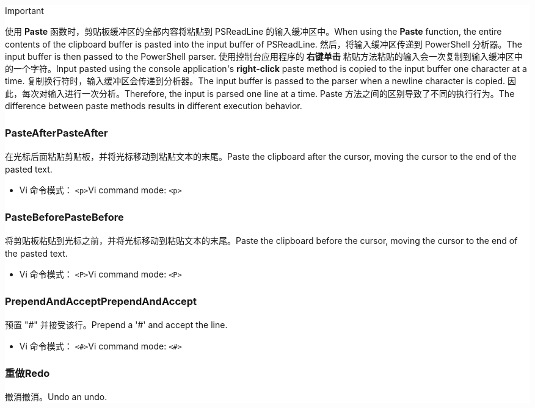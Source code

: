 > [!IMPORTANT]
> <span data-ttu-id="44d79-247">使用 **Paste** 函数时，剪贴板缓冲区的全部内容将粘贴到 PSReadLine 的输入缓冲区中。</span><span class="sxs-lookup"><span data-stu-id="44d79-247">When using the **Paste** function, the entire contents of the clipboard buffer is pasted into the input buffer of PSReadLine.</span></span> <span data-ttu-id="44d79-248">然后，将输入缓冲区传递到 PowerShell 分析器。</span><span class="sxs-lookup"><span data-stu-id="44d79-248">The input buffer is then passed to the PowerShell parser.</span></span> <span data-ttu-id="44d79-249">使用控制台应用程序的 **右键单击** 粘贴方法粘贴的输入会一次复制到输入缓冲区中的一个字符。</span><span class="sxs-lookup"><span data-stu-id="44d79-249">Input pasted using the console application's **right-click** paste method is copied to the input buffer one character at a time.</span></span> <span data-ttu-id="44d79-250">复制换行符时，输入缓冲区会传递到分析器。</span><span class="sxs-lookup"><span data-stu-id="44d79-250">The input buffer is passed to the parser when a newline character is copied.</span></span> <span data-ttu-id="44d79-251">因此，每次对输入进行一次分析。</span><span class="sxs-lookup"><span data-stu-id="44d79-251">Therefore, the input is parsed one line at a time.</span></span> <span data-ttu-id="44d79-252">Paste 方法之间的区别导致了不同的执行行为。</span><span class="sxs-lookup"><span data-stu-id="44d79-252">The difference between paste methods results in different execution behavior.</span></span>

### <a name="pasteafter"></a><span data-ttu-id="44d79-253">PasteAfter</span><span class="sxs-lookup"><span data-stu-id="44d79-253">PasteAfter</span></span>

<span data-ttu-id="44d79-254">在光标后面粘贴剪贴板，并将光标移动到粘贴文本的末尾。</span><span class="sxs-lookup"><span data-stu-id="44d79-254">Paste the clipboard after the cursor, moving the cursor to the end of the pasted text.</span></span>

- <span data-ttu-id="44d79-255">Vi 命令模式： `<p>`</span><span class="sxs-lookup"><span data-stu-id="44d79-255">Vi command mode: `<p>`</span></span>

### <a name="pastebefore"></a><span data-ttu-id="44d79-256">PasteBefore</span><span class="sxs-lookup"><span data-stu-id="44d79-256">PasteBefore</span></span>

<span data-ttu-id="44d79-257">将剪贴板粘贴到光标之前，并将光标移动到粘贴文本的末尾。</span><span class="sxs-lookup"><span data-stu-id="44d79-257">Paste the clipboard before the cursor, moving the cursor to the end of the pasted text.</span></span>

- <span data-ttu-id="44d79-258">Vi 命令模式： `<P>`</span><span class="sxs-lookup"><span data-stu-id="44d79-258">Vi command mode: `<P>`</span></span>

### <a name="prependandaccept"></a><span data-ttu-id="44d79-259">PrependAndAccept</span><span class="sxs-lookup"><span data-stu-id="44d79-259">PrependAndAccept</span></span>

<span data-ttu-id="44d79-260">预置 "#" 并接受该行。</span><span class="sxs-lookup"><span data-stu-id="44d79-260">Prepend a '#' and accept the line.</span></span>

- <span data-ttu-id="44d79-261">Vi 命令模式： `<#>`</span><span class="sxs-lookup"><span data-stu-id="44d79-261">Vi command mode: `<#>`</span></span>

### <a name="redo"></a><span data-ttu-id="44d79-262">重做</span><span class="sxs-lookup"><span data-stu-id="44d79-262">Redo</span></span>

<span data-ttu-id="44d79-263">撤消撤消。</span><span class="sxs-lookup"><span data-stu-id="44d79-263">Undo an undo.</span></span>
